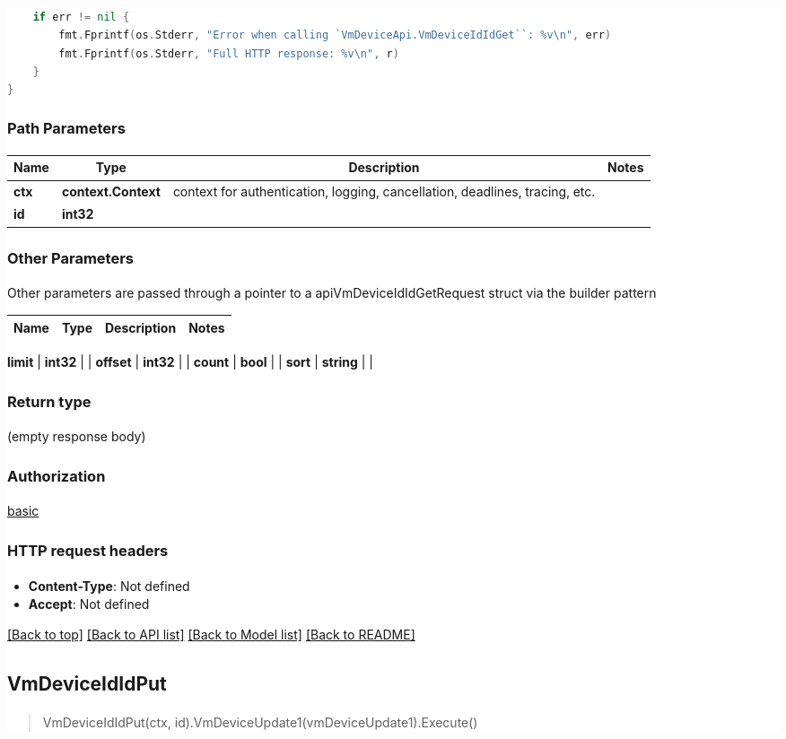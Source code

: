 ```go
    if err != nil {
        fmt.Fprintf(os.Stderr, "Error when calling `VmDeviceApi.VmDeviceIdIdGet``: %v\n", err)
        fmt.Fprintf(os.Stderr, "Full HTTP response: %v\n", r)
    }
}
```

### Path Parameters


Name | Type | Description  | Notes
------------- | ------------- | ------------- | -------------
**ctx** | **context.Context** | context for authentication, logging, cancellation, deadlines, tracing, etc.
**id** | **int32** |  | 

### Other Parameters

Other parameters are passed through a pointer to a apiVmDeviceIdIdGetRequest struct via the builder pattern


Name | Type | Description  | Notes
------------- | ------------- | ------------- | -------------

 **limit** | **int32** |  | 
 **offset** | **int32** |  | 
 **count** | **bool** |  | 
 **sort** | **string** |  | 

### Return type

 (empty response body)

### Authorization

[basic](../README.md#basic)

### HTTP request headers

- **Content-Type**: Not defined
- **Accept**: Not defined

[[Back to top]](#) [[Back to API list]](../README.md#documentation-for-api-endpoints)
[[Back to Model list]](../README.md#documentation-for-models)
[[Back to README]](../README.md)


## VmDeviceIdIdPut

> VmDeviceIdIdPut(ctx, id).VmDeviceUpdate1(vmDeviceUpdate1).Execute()




